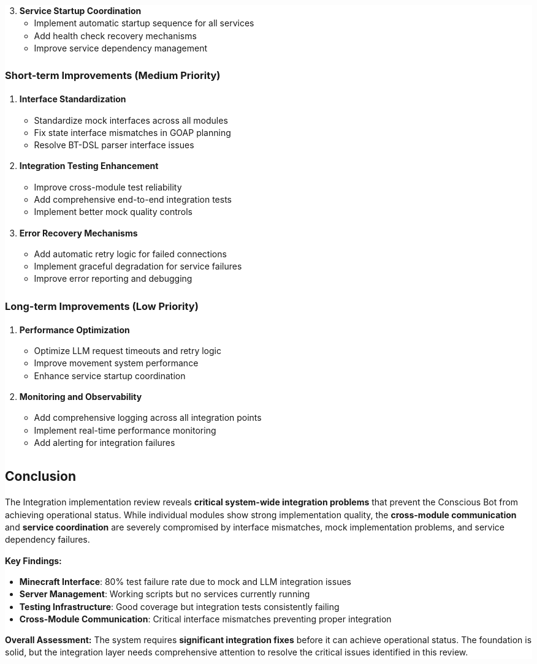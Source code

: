 3. **Service Startup Coordination**
   - Implement automatic startup sequence for all services
   - Add health check recovery mechanisms
   - Improve service dependency management

### **Short-term Improvements (Medium Priority)**
1. **Interface Standardization**
   - Standardize mock interfaces across all modules
   - Fix state interface mismatches in GOAP planning
   - Resolve BT-DSL parser interface issues

2. **Integration Testing Enhancement**
   - Improve cross-module test reliability
   - Add comprehensive end-to-end integration tests
   - Implement better mock quality controls

3. **Error Recovery Mechanisms**
   - Add automatic retry logic for failed connections
   - Implement graceful degradation for service failures
   - Improve error reporting and debugging

### **Long-term Improvements (Low Priority)**
1. **Performance Optimization**
   - Optimize LLM request timeouts and retry logic
   - Improve movement system performance
   - Enhance service startup coordination

2. **Monitoring and Observability**
   - Add comprehensive logging across all integration points
   - Implement real-time performance monitoring
   - Add alerting for integration failures

## Conclusion

The Integration implementation review reveals **critical system-wide integration problems** that prevent the Conscious Bot from achieving operational status. While individual modules show strong implementation quality, the **cross-module communication** and **service coordination** are severely compromised by interface mismatches, mock implementation problems, and service dependency failures.

**Key Findings:**
- **Minecraft Interface**: 80% test failure rate due to mock and LLM integration issues
- **Server Management**: Working scripts but no services currently running
- **Testing Infrastructure**: Good coverage but integration tests consistently failing
- **Cross-Module Communication**: Critical interface mismatches preventing proper integration

**Overall Assessment:** The system requires **significant integration fixes** before it can achieve operational status. The foundation is solid, but the integration layer needs comprehensive attention to resolve the critical issues identified in this review.
